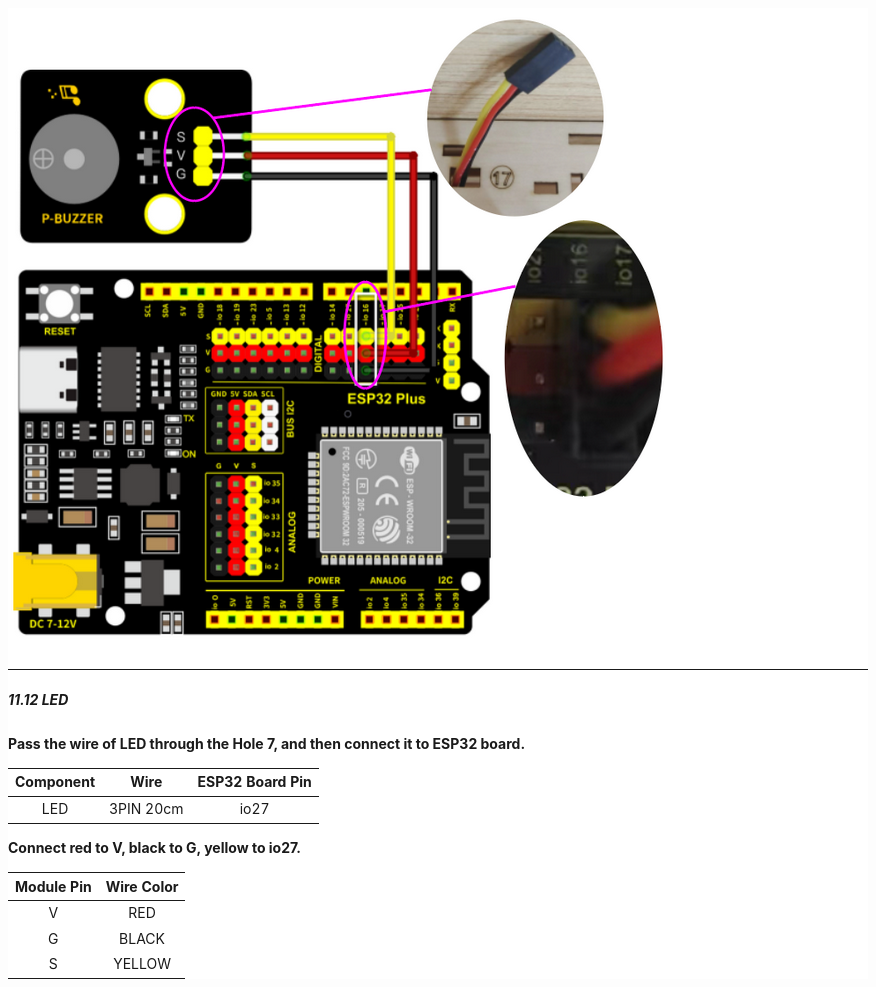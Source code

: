 ![img](./arduino_img/image082.png)

------

##### 11.12 LED

**Pass the wire of LED through the Hole 7, and then connect it to ESP32 board.**

| Component |   Wire    | ESP32 Board Pin |
| :-------: | :-------: | :-------------: |
|    LED    | 3PIN 20cm |      io27       |

**Connect red to V, black to G, yellow to io27.**

| Module Pin | Wire Color |
| :--------: | :--------: |
|     V      |    RED     |
|     G      |   BLACK    |
|     S      |   YELLOW   |
